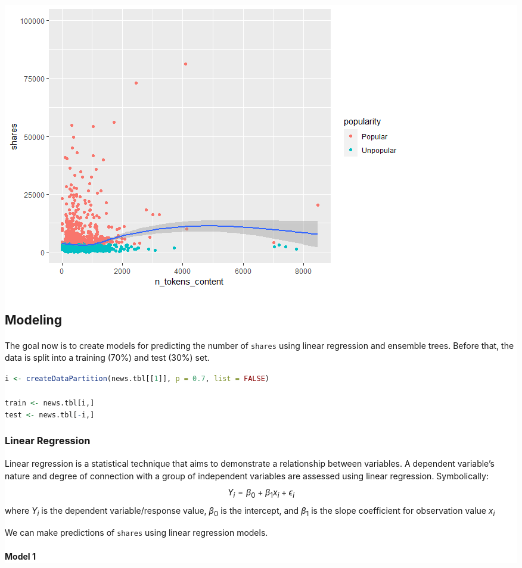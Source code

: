 ![](LifestyleAnalysis_files/figure-gfm/scattPlot-1.png)

## Modeling

The goal now is to create models for predicting the number of `shares`
using linear regression and ensemble trees. Before that, the data is
split into a training (70%) and test (30%) set.

``` r
i <- createDataPartition(news.tbl[[1]], p = 0.7, list = FALSE)

train <- news.tbl[i,]
test <- news.tbl[-i,]
```

### Linear Regression

Linear regression is a statistical technique that aims to demonstrate a
relationship between variables. A dependent variable’s nature and degree
of connection with a group of independent variables are assessed using
linear regression. Symbolically:
$$Y_i = \beta_0 + \beta_1 x_i + \epsilon_i$$ where $Y_i$ is the
dependent variable/response value, $\beta_0$ is the intercept, and
$\beta_1$ is the slope coefficient for observation value $x_i$

We can make predictions of `shares` using linear regression models.

#### Model 1
